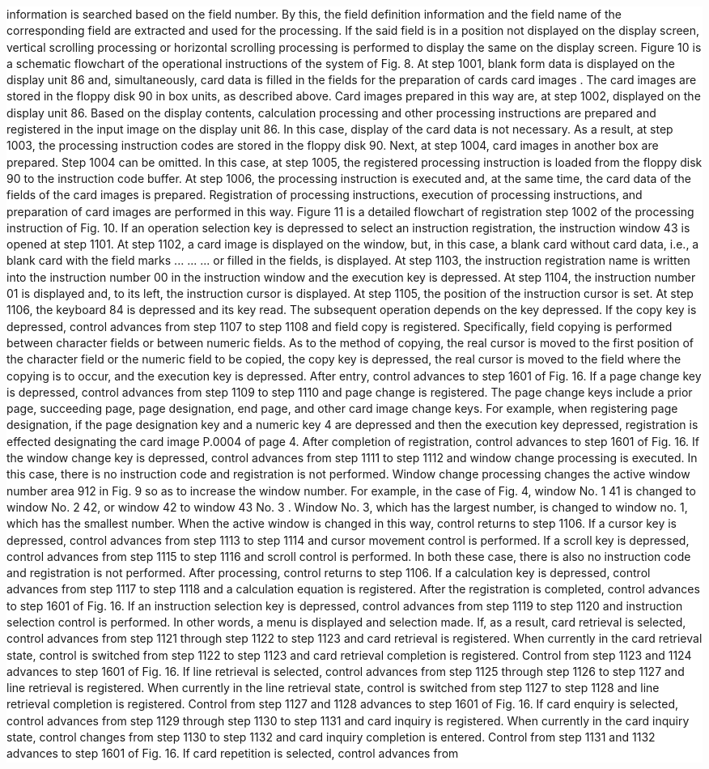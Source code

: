 information is searched based on the field number. By this, the field definition information and the field name of the corresponding field are extracted and used for the processing. If the said field is in a position not displayed on the display screen, vertical scrolling processing or horizontal scrolling processing is performed to display the same on the display screen. Figure 10 is a schematic flowchart of the operational instructions of the system of Fig. 8. At step 1001, blank form data is displayed on the display unit 86 and, simultaneously, card data is filled in the fields for the preparation of cards card images . The card images are stored in the floppy disk 90 in box units, as described above. Card images prepared in this way are, at step 1002, displayed on the display unit 86. Based on the display contents, calculation processing and other processing instructions are prepared and registered in the input image on the display unit 86. In this case, display of the card data is not necessary. As a result, at step 1003, the processing instruction codes are stored in the floppy disk 90. Next, at step 1004, card images in another box are prepared. Step 1004 can be omitted. In this case, at step 1005, the registered processing instruction is loaded from the floppy disk 90 to the instruction code buffer. At step 1006, the processing instruction is executed and, at the same time, the card data of the fields of the card images is prepared. Registration of processing instructions, execution of processing instructions, and preparation of card images are performed in this way. Figure 11 is a detailed flowchart of registration step 1002 of the processing instruction of Fig. 10. If an operation selection key is depressed to select an instruction registration, the instruction window 43 is opened at step 1101. At step 1102, a card image is displayed on the window, but, in this case, a blank card without card data, i.e., a blank card with the field marks ... ... ... or filled in the fields, is displayed. At step 1103, the instruction registration name is written into the instruction number 00 in the instruction window and the execution key is depressed. At step 1104, the instruction number 01 is displayed and, to its left, the instruction cursor is displayed. At step 1105, the position of the instruction cursor is set. At step 1106, the keyboard 84 is depressed and its key read. The subsequent operation depends on the key depressed. If the copy key is depressed, control advances from step 1107 to step 1108 and field copy is registered. Specifically, field copying is performed between character fields or between numeric fields. As to the method of copying, the real cursor is moved to the first position of the character field or the numeric field to be copied, the copy key is depressed, the real cursor is moved to the field where the copying is to occur, and the execution key is depressed. After entry, control advances to step 1601 of Fig. 16. If a page change key is depressed, control advances from step 1109 to step 1110 and page change is registered. The page change keys include a prior page, succeeding page, page designation, end page, and other card image change keys. For example, when registering page designation, if the page designation key and a numeric key 4 are depressed and then the execution key depressed, registration is effected designating the card image P.0004 of page 4. After completion of registration, control advances to step 1601 of Fig. 16. If the window change key is depressed, control advances from step 1111 to step 1112 and window change processing is executed. In this case, there is no instruction code and registration is not performed. Window change processing changes the active window number area 912 in Fig. 9 so as to increase the window number. For example, in the case of Fig. 4, window No. 1 41 is changed to window No. 2 42, or window 42 to window 43 No. 3 . Window No. 3, which has the largest number, is changed to window no. 1, which has the smallest number. When the active window is changed in this way, control returns to step 1106. If a cursor key is depressed, control advances from step 1113 to step 1114 and cursor movement control is performed. If a scroll key is depressed, control advances from step 1115 to step 1116 and scroll control is performed. In both these case, there is also no instruction code and registration is not performed. After processing, control returns to step 1106. If a calculation key is depressed, control advances from step 1117 to step 1118 and a calculation equation is registered. After the registration is completed, control advances to step 1601 of Fig. 16. If an instruction selection key is depressed, control advances from step 1119 to step 1120 and instruction selection control is performed. In other words, a menu is displayed and selection made. If, as a result, card retrieval is selected, control advances from step 1121 through step 1122 to step 1123 and card retrieval is registered. When currently in the card retrieval state, control is switched from step 1122 to step 1123 and card retrieval completion is registered. Control from step 1123 and 1124 advances to step 1601 of Fig. 16. If line retrieval is selected, control advances from step 1125 through step 1126 to step 1127 and line retrieval is registered. When currently in the line retrieval state, control is switched from step 1127 to step 1128 and line retrieval completion is registered. Control from step 1127 and 1128 advances to step 1601 of Fig. 16. If card enquiry is selected, control advances from step 1129 through step 1130 to step 1131 and card inquiry is registered. When currently in the card inquiry state, control changes from step 1130 to step 1132 and card inquiry completion is entered. Control from step 1131 and 1132 advances to step 1601 of Fig. 16. If card repetition is selected, control advances from